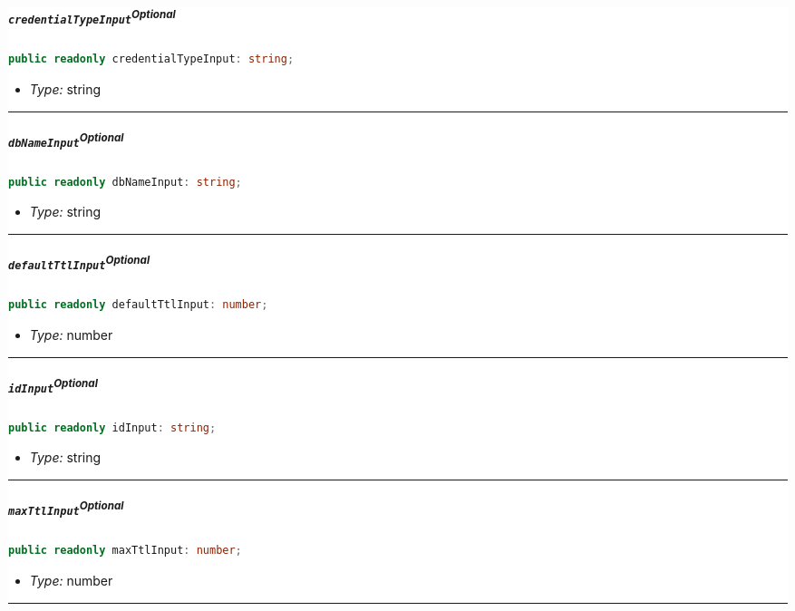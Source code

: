 
##### `credentialTypeInput`<sup>Optional</sup> <a name="credentialTypeInput" id="@cdktf/provider-vault.databaseSecretBackendRole.DatabaseSecretBackendRole.property.credentialTypeInput"></a>

```typescript
public readonly credentialTypeInput: string;
```

- *Type:* string

---

##### `dbNameInput`<sup>Optional</sup> <a name="dbNameInput" id="@cdktf/provider-vault.databaseSecretBackendRole.DatabaseSecretBackendRole.property.dbNameInput"></a>

```typescript
public readonly dbNameInput: string;
```

- *Type:* string

---

##### `defaultTtlInput`<sup>Optional</sup> <a name="defaultTtlInput" id="@cdktf/provider-vault.databaseSecretBackendRole.DatabaseSecretBackendRole.property.defaultTtlInput"></a>

```typescript
public readonly defaultTtlInput: number;
```

- *Type:* number

---

##### `idInput`<sup>Optional</sup> <a name="idInput" id="@cdktf/provider-vault.databaseSecretBackendRole.DatabaseSecretBackendRole.property.idInput"></a>

```typescript
public readonly idInput: string;
```

- *Type:* string

---

##### `maxTtlInput`<sup>Optional</sup> <a name="maxTtlInput" id="@cdktf/provider-vault.databaseSecretBackendRole.DatabaseSecretBackendRole.property.maxTtlInput"></a>

```typescript
public readonly maxTtlInput: number;
```

- *Type:* number

---